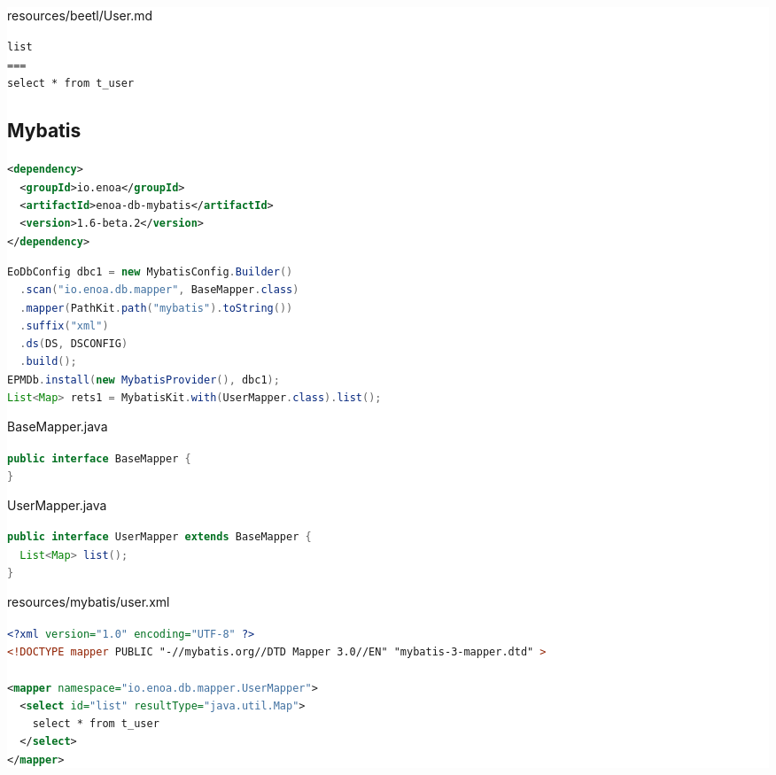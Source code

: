 resources/beetl/User.md

```text
list
===
select * from t_user
```

## Mybatis

```xml
<dependency>
  <groupId>io.enoa</groupId>
  <artifactId>enoa-db-mybatis</artifactId>
  <version>1.6-beta.2</version>
</dependency>
```

```java
EoDbConfig dbc1 = new MybatisConfig.Builder()
  .scan("io.enoa.db.mapper", BaseMapper.class)
  .mapper(PathKit.path("mybatis").toString())
  .suffix("xml")
  .ds(DS, DSCONFIG)
  .build();
EPMDb.install(new MybatisProvider(), dbc1);
List<Map> rets1 = MybatisKit.with(UserMapper.class).list();
```

BaseMapper.java

```java
public interface BaseMapper {
}
```

UserMapper.java

```java
public interface UserMapper extends BaseMapper {
  List<Map> list();
}
```

resources/mybatis/user.xml

```xml
<?xml version="1.0" encoding="UTF-8" ?>
<!DOCTYPE mapper PUBLIC "-//mybatis.org//DTD Mapper 3.0//EN" "mybatis-3-mapper.dtd" >

<mapper namespace="io.enoa.db.mapper.UserMapper">
  <select id="list" resultType="java.util.Map">
    select * from t_user
  </select>
</mapper>
```

